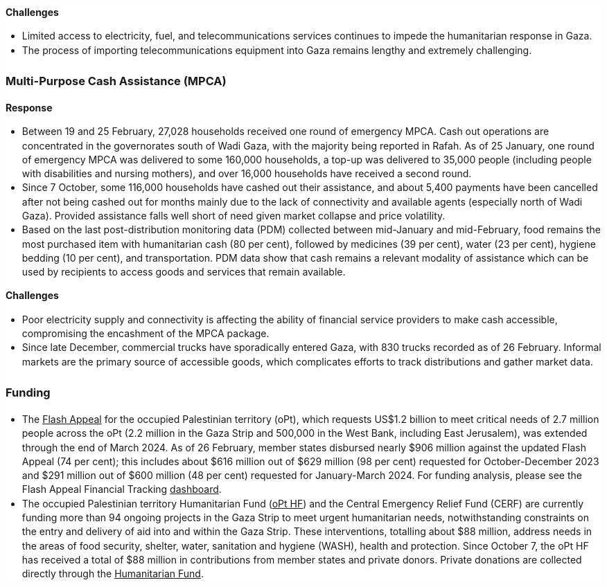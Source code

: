**Challenges**

* Limited access to electricity, fuel, and telecommunications services continues to impede the humanitarian response in Gaza.
* The process of importing telecommunications equipment into Gaza remains lengthy and extremely challenging.

### Multi-Purpose Cash Assistance (MPCA)

**Response**

* Between 19 and 25 February, 27,028 households received one round of emergency MPCA. Cash out operations are concentrated in the governorates south of Wadi Gaza, with the majority being reported in Rafah. As of 25 January, one round of emergency MPCA was delivered to some 160,000 households, a top-up was delivered to 35,000 people (including people with disabilities and nursing mothers), and over 16,000 households have received a second round.
* Since 7 October, some 116,000 households have cashed out their assistance, and about 5,400 payments have been cancelled after not being cashed out for months mainly due to the lack of connectivity and available agents (especially north of Wadi Gaza). Provided assistance falls well short of need given market collapse and price volatility.
* Based on the last post-distribution monitoring data (PDM) collected between mid-January and mid-February, food remains the most purchased item with humanitarian cash (80 per cent), followed by medicines (39 per cent), water (23 per cent), hygiene bedding (10 per cent), and transportation. PDM data show that cash remains a relevant modality of assistance which can be used by recipients to access goods and services that remain available.

**Challenges**

* Poor electricity supply and connectivity is affecting the ability of financial service providers to make cash accessible, compromising the encashment of the MPCA package.
* Since late December, commercial trucks have sporadically entered Gaza, with 830 trucks recorded as of 26 February. Informal markets are the primary source of accessible goods, which complicates efforts to track distributions and gather market data.

### Funding

* The [Flash Appeal](https://www.ochaopt.org/content/flash-appeal-2023-extension-through-march-2024) for the occupied Palestinian territory (oPt), which requests US$1.2 billion to meet critical needs of 2.7 million people across the oPt (2.2 million in the Gaza Strip and 500,000 in the West Bank, including East Jerusalem), was extended through the end of March 2024\. As of 26 February, member states disbursed nearly $906 million against the updated Flash Appeal (74 per cent); this includes about $616 million out of $629 million (98 per cent) requested for October-December 2023 and $291 million out of $600 million (48 per cent) requested for January-March 2024\. For funding analysis, please see the Flash Appeal Financial Tracking [dashboard](https://app.powerbi.com/view?r=eyJrIjoiZDA2NmZiNDYtNDA1Ni00Nzg4LWFkNDItNDI3YmM3ZjMyYjA4IiwidCI6IjBmOWUzNWRiLTU0NGYtNGY2MC1iZGNjLTVlYTQxNmU2ZGM3MCIsImMiOjh9).
* The occupied Palestinian territory Humanitarian Fund ([oPt HF](https://www.ochaopt.org/sites/default/files/opt%5Fhumanitarian%5Fpooled%5Ffund%5Fdashboard%5FJanuary%5F2024.pdf)) and the Central Emergency Relief Fund (CERF) are currently funding more than 94 ongoing projects in the Gaza Strip to meet urgent humanitarian needs, notwithstanding constraints on the entry and delivery of aid into and within the Gaza Strip. These interventions, totalling about $88 million, address needs in the areas of food security, shelter, water, sanitation and hygiene (WASH), health and protection. Since October 7, the oPt HF has received a total of $88 million in contributions from member states and private donors. Private donations are collected directly through the [Humanitarian Fund](https://crisisrelief.un.org/opt-crisis).

